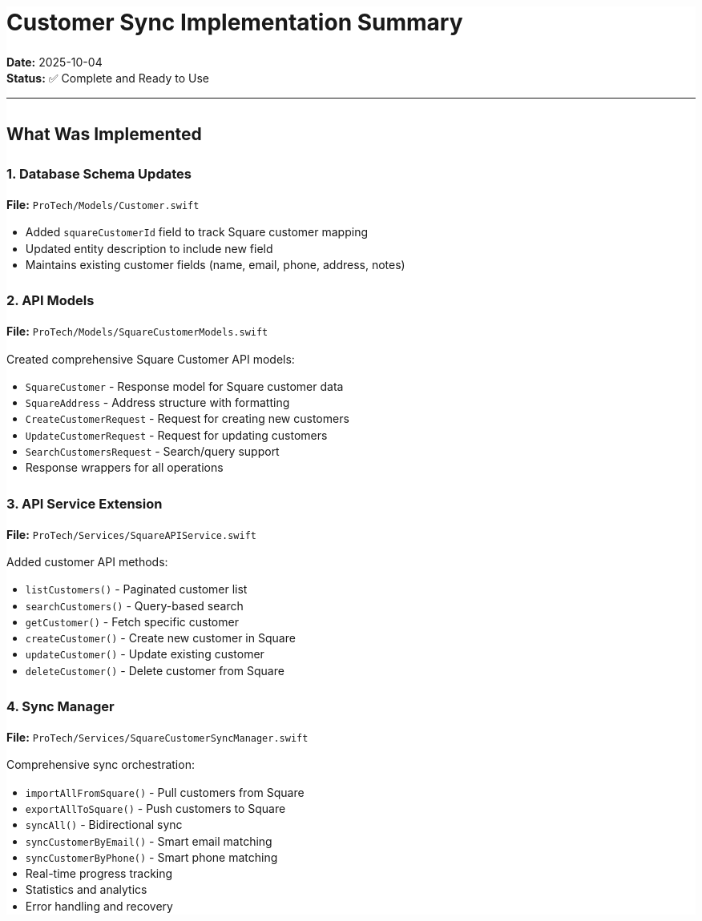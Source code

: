 # Customer Sync Implementation Summary

**Date:** 2025-10-04  
**Status:** ✅ Complete and Ready to Use

---

## What Was Implemented

### 1. Database Schema Updates
**File:** `ProTech/Models/Customer.swift`

- Added `squareCustomerId` field to track Square customer mapping
- Updated entity description to include new field
- Maintains existing customer fields (name, email, phone, address, notes)

### 2. API Models
**File:** `ProTech/Models/SquareCustomerModels.swift`

Created comprehensive Square Customer API models:
- `SquareCustomer` - Response model for Square customer data
- `SquareAddress` - Address structure with formatting
- `CreateCustomerRequest` - Request for creating new customers
- `UpdateCustomerRequest` - Request for updating customers
- `SearchCustomersRequest` - Search/query support
- Response wrappers for all operations

### 3. API Service Extension
**File:** `ProTech/Services/SquareAPIService.swift`

Added customer API methods:
- `listCustomers()` - Paginated customer list
- `searchCustomers()` - Query-based search
- `getCustomer()` - Fetch specific customer
- `createCustomer()` - Create new customer in Square
- `updateCustomer()` - Update existing customer
- `deleteCustomer()` - Delete customer from Square

### 4. Sync Manager
**File:** `ProTech/Services/SquareCustomerSyncManager.swift`

Comprehensive sync orchestration:
- `importAllFromSquare()` - Pull customers from Square
- `exportAllToSquare()` - Push customers to Square
- `syncAll()` - Bidirectional sync
- `syncCustomerByEmail()` - Smart email matching
- `syncCustomerByPhone()` - Smart phone matching
- Real-time progress tracking
- Statistics and analytics
- Error handling and recovery
